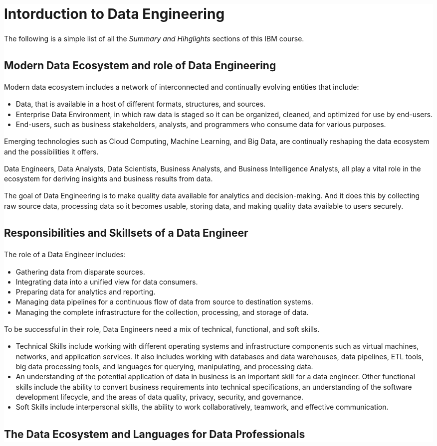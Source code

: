 # Intorduction to Data Engineering

The following is a simple list of all the *Summary and Hihglights* sections of this IBM course.


## Modern Data Ecosystem and role of Data Engineering

Modern data ecosystem includes a network of interconnected and continually evolving entities that include:

* Data, that is available in a host of different formats, structures, and sources.
* Enterprise Data Environment, in which raw data is staged so it can be organized, cleaned, and optimized for use by end-users.
* End-users, such as business stakeholders, analysts, and programmers who consume data for various purposes.

Emerging technologies such as Cloud Computing, Machine Learning, and Big Data, are continually reshaping the data ecosystem and the possibilities it offers.

Data Engineers, Data Analysts, Data Scientists, Business Analysts, and Business Intelligence Analysts, all play a vital role in the ecosystem for deriving insights and business results from data.

The goal of Data Engineering is to make quality data available for analytics and decision-making. And it does this by collecting raw source data, processing data so it becomes usable, storing data, and making quality data available to users securely.  


## Responsibilities and Skillsets of a Data Engineer

The role of a Data Engineer includes:

* Gathering data from disparate sources.
* Integrating data into a unified view for data consumers.
* Preparing data for analytics and reporting.
* Managing data pipelines for a continuous flow of data from source to destination systems.
* Managing the complete infrastructure for the collection, processing, and storage of data.

To be successful in their role, Data Engineers need a mix of technical, functional, and soft skills.

* Technical Skills include working with different operating systems and infrastructure components such as virtual machines, networks, and application services. It also includes working with databases and data warehouses, data pipelines, ETL tools, big data processing tools, and languages for querying, manipulating, and processing data.
* An understanding of the potential application of data in business is an important skill for a data engineer. Other functional skills include the ability to convert business requirements into technical specifications, an understanding of the software development lifecycle, and the areas of data quality, privacy, security, and governance.
* Soft Skills include interpersonal skills, the ability to work collaboratively, teamwork, and effective communication.


## The Data Ecosystem and Languages for Data Professionals
